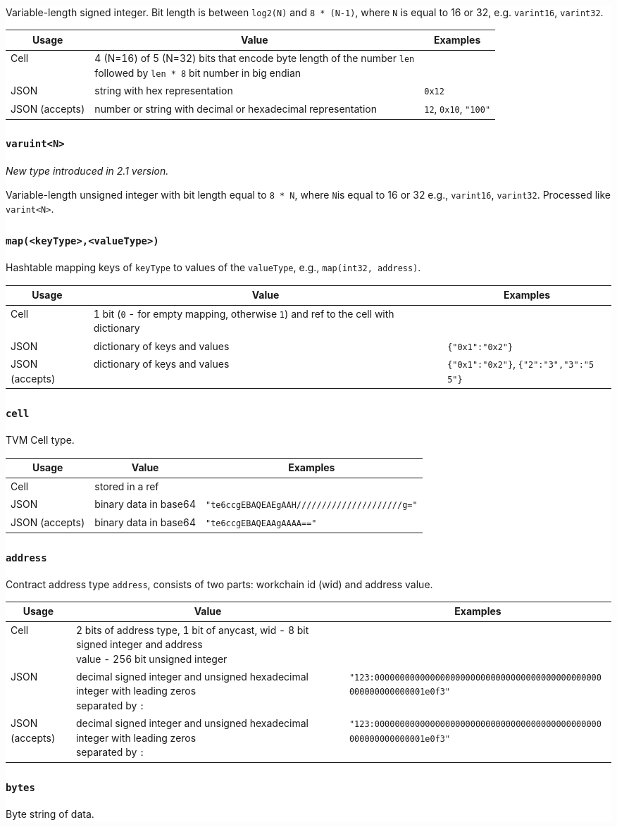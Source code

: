 Variable-length signed integer. Bit length is between `log2(N)` and `8 * (N-1)`, where `N` is equal to 16 or 32, e.g. `varint16`, `varint32`.

Usage|Value|Examples
---|---|---
Cell|4 (N=16) of 5 (N=32) bits that encode byte length of the number `len`<br/>followed by `len * 8` bit number in big endian|
JSON|string with hex representation|`0x12`
JSON (accepts)|number or string with decimal or hexadecimal representation|`12`, `0x10`, `"100"`

### `varuint<N>`

*New type introduced in 2.1 version.*

Variable-length unsigned integer with bit length equal to `8 * N`, where `N`is equal to 16 or 32 e.g., `varint16`, `varint32`.
Processed like `varint<N>`.

### `map(<keyType>,<valueType>)`

Hashtable mapping keys of `keyType` to values of the `valueType`, e.g., `map(int32, address)`.

Usage|Value|Examples
---|---|---
Cell|1 bit (`0` - for empty mapping, otherwise `1`) and ref to the cell with dictionary|
JSON|dictionary of keys and values|`{"0x1":"0x2"}`
JSON (accepts)|dictionary of keys and values|`{"0x1":"0x2"}`, `{"2":"3","3":"55"}`

### `cell`

TVM Cell type.

Usage|Value|Examples
---|---|---
Cell|stored in a ref|
JSON|binary data in base64|`"te6ccgEBAQEAEgAAH/////////////////////g="`
JSON (accepts)|binary data in base64|`"te6ccgEBAQEAAgAAAA=="`

### `address`

Contract address type `address`, consists of two parts: workchain id (wid) and address value.

Usage|Value|Examples
---|---|---
Cell|2 bits of address type, 1 bit of anycast, wid - 8 bit signed integer and address </br> value - 256 bit unsigned integer|
JSON|decimal signed integer and unsigned hexadecimal integer with leading zeros </br>separated by `:`| `"123:000000000000000000000000000000000000000000000000000000000001e0f3"`
JSON (accepts)|decimal signed integer and unsigned hexadecimal integer with leading zeros </br> separated by `:`| `"123:000000000000000000000000000000000000000000000000000000000001e0f3"`

### `bytes`

Byte string of data.
